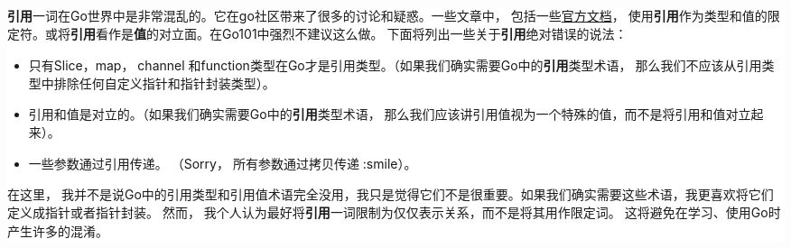 **引用**一词在Go世界中是非常混乱的。它在go社区带来了很多的讨论和疑惑。一些文章中， 包括一些[官方文档](https://golang.org/doc/faq#references)， 使用**引用**作为类型和值的限定符。或将**引用**看作是**值**的对立面。在Go101中强烈不建议这么做。 下面将列出一些关于**引用**绝对错误的说法：

- 只有Slice，map， channel 和function类型在Go才是引用类型。（如果我们确实需要Go中的**引用**类型术语， 那么我们不应该从引用类型中排除任何自定义指针和指针封装类型）。

- 引用和值是对立的。（如果我们确实需要Go中的**引用**类型术语， 那么我们应该讲引用值视为一个特殊的值，而不是将引用和值对立起来）。

- 一些参数通过引用传递。 （Sorry， 所有参数通过拷贝传递 :smile）。

在这里， 我并不是说Go中的引用类型和引用值术语完全没用，我只是觉得它们不是很重要。如果我们确实需要这些术语，我更喜欢将它们定义成指针或者指针封装。 然而， 我个人认为最好将**引用**一词限制为仅仅表示关系，而不是将其用作限定词。 这将避免在学习、使用Go时产生许多的混淆。

